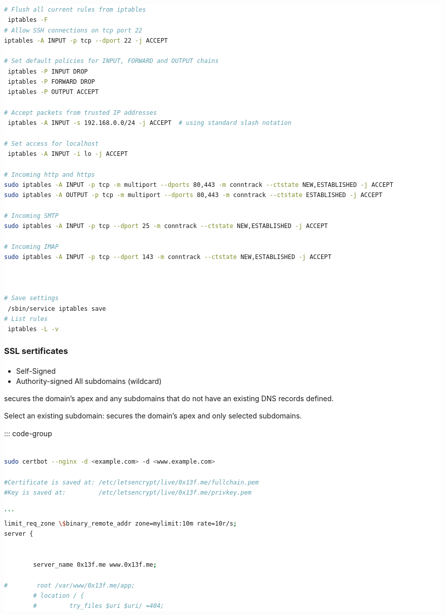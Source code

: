 ```bash [firewall.sh]
# Flush all current rules from iptables
 iptables -F
# Allow SSH connections on tcp port 22
iptables -A INPUT -p tcp --dport 22 -j ACCEPT

# Set default policies for INPUT, FORWARD and OUTPUT chains
 iptables -P INPUT DROP
 iptables -P FORWARD DROP
 iptables -P OUTPUT ACCEPT

# Accept packets from trusted IP addresses
 iptables -A INPUT -s 192.168.0.0/24 -j ACCEPT  # using standard slash notation

# Set access for localhost
 iptables -A INPUT -i lo -j ACCEPT

# Incoming http and https
sudo iptables -A INPUT -p tcp -m multiport --dports 80,443 -m conntrack --ctstate NEW,ESTABLISHED -j ACCEPT
sudo iptables -A OUTPUT -p tcp -m multiport --dports 80,443 -m conntrack --ctstate ESTABLISHED -j ACCEPT

# Incoming SMTP
sudo iptables -A INPUT -p tcp --dport 25 -m conntrack --ctstate NEW,ESTABLISHED -j ACCEPT

# Incoming IMAP
sudo iptables -A INPUT -p tcp --dport 143 -m conntrack --ctstate NEW,ESTABLISHED -j ACCEPT



# Save settings
 /sbin/service iptables save
# List rules
 iptables -L -v
```

### SSL sertificates

-   Self-Signed
-   Authority-signed
    All subdomains (wildcard)

secures the domain’s apex and any subdomains that do not have an existing DNS records defined.

Select an existing subdomain: secures the domain’s apex and only selected subdomains.

::: code-group

````bash

sudo certbot --nginx -d <example.com> -d <www.example.com>

#Certificate is saved at: /etc/letsencrypt/live/0x13f.me/fullchain.pem
#Key is saved at:         /etc/letsencrypt/live/0x13f.me/privkey.pem

```
limit_req_zone \$binary_remote_addr zone=mylimit:10m rate=10r/s;
server {


        server_name 0x13f.me www.0x13f.me;

#        root /var/www/0x13f.me/app;
        # location / {
        #         try_files $uri $uri/ =404;
````